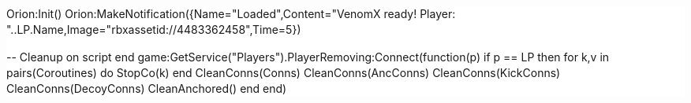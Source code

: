 Orion:Init()
Orion:MakeNotification({Name="Loaded",Content="VenomX ready! Player: "..LP.Name,Image="rbxassetid://4483362458",Time=5})

-- Cleanup on script end
game:GetService("Players").PlayerRemoving:Connect(function(p)
    if p == LP then
        for k,v in pairs(Coroutines) do StopCo(k) end
        CleanConns(Conns)
        CleanConns(AncConns)
        CleanConns(KickConns)
        CleanConns(DecoyConns)
        CleanAnchored()
    end
end)
